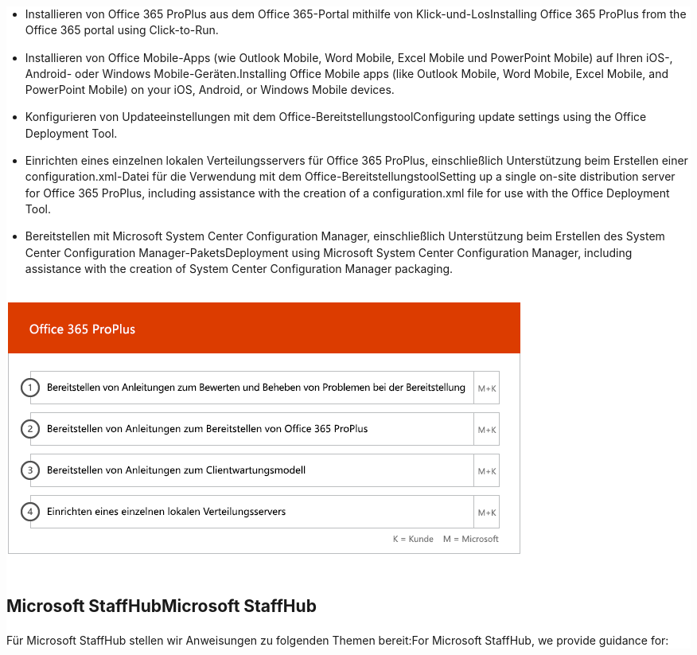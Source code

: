 - <span data-ttu-id="e6eec-218">Installieren von Office 365 ProPlus aus dem Office 365-Portal mithilfe von Klick-und-Los</span><span class="sxs-lookup"><span data-stu-id="e6eec-218">Installing Office 365 ProPlus from the Office 365 portal using Click-to-Run.</span></span>
    
- <span data-ttu-id="e6eec-219">Installieren von Office Mobile-Apps (wie Outlook Mobile, Word Mobile, Excel Mobile und PowerPoint Mobile) auf Ihren iOS-, Android- oder Windows Mobile-Geräten.</span><span class="sxs-lookup"><span data-stu-id="e6eec-219">Installing Office Mobile apps (like Outlook Mobile, Word Mobile, Excel Mobile, and PowerPoint Mobile) on your iOS, Android, or Windows Mobile devices.</span></span> 
    
- <span data-ttu-id="e6eec-220">Konfigurieren von Updateeinstellungen mit dem Office-Bereitstellungstool</span><span class="sxs-lookup"><span data-stu-id="e6eec-220">Configuring update settings using the Office Deployment Tool.</span></span>
    
- <span data-ttu-id="e6eec-221">Einrichten eines einzelnen lokalen Verteilungsservers für Office 365 ProPlus, einschließlich Unterstützung beim Erstellen einer configuration.xml-Datei für die Verwendung mit dem Office-Bereitstellungstool</span><span class="sxs-lookup"><span data-stu-id="e6eec-221">Setting up a single on-site distribution server for Office 365 ProPlus, including assistance with the creation of a configuration.xml file for use with the Office Deployment Tool.</span></span>
    
- <span data-ttu-id="e6eec-222">Bereitstellen mit Microsoft System Center Configuration Manager, einschließlich Unterstützung beim Erstellen des System Center Configuration Manager-Pakets</span><span class="sxs-lookup"><span data-stu-id="e6eec-222">Deployment using Microsoft System Center Configuration Manager, including assistance with the creation of System Center Configuration Manager packaging.</span></span>
    
![Schritte beim Onboarding von Office ProPlus](media/O365-Onboarding-Enable-OProPlus.png)
  
## <a name="microsoft-staffhub"></a><span data-ttu-id="e6eec-224">Microsoft StaffHub</span><span class="sxs-lookup"><span data-stu-id="e6eec-224">Microsoft StaffHub</span></span>

<span data-ttu-id="e6eec-225">Für Microsoft StaffHub stellen wir Anweisungen zu folgenden Themen bereit:</span><span class="sxs-lookup"><span data-stu-id="e6eec-225">For Microsoft StaffHub, we provide guidance for:</span></span>
  